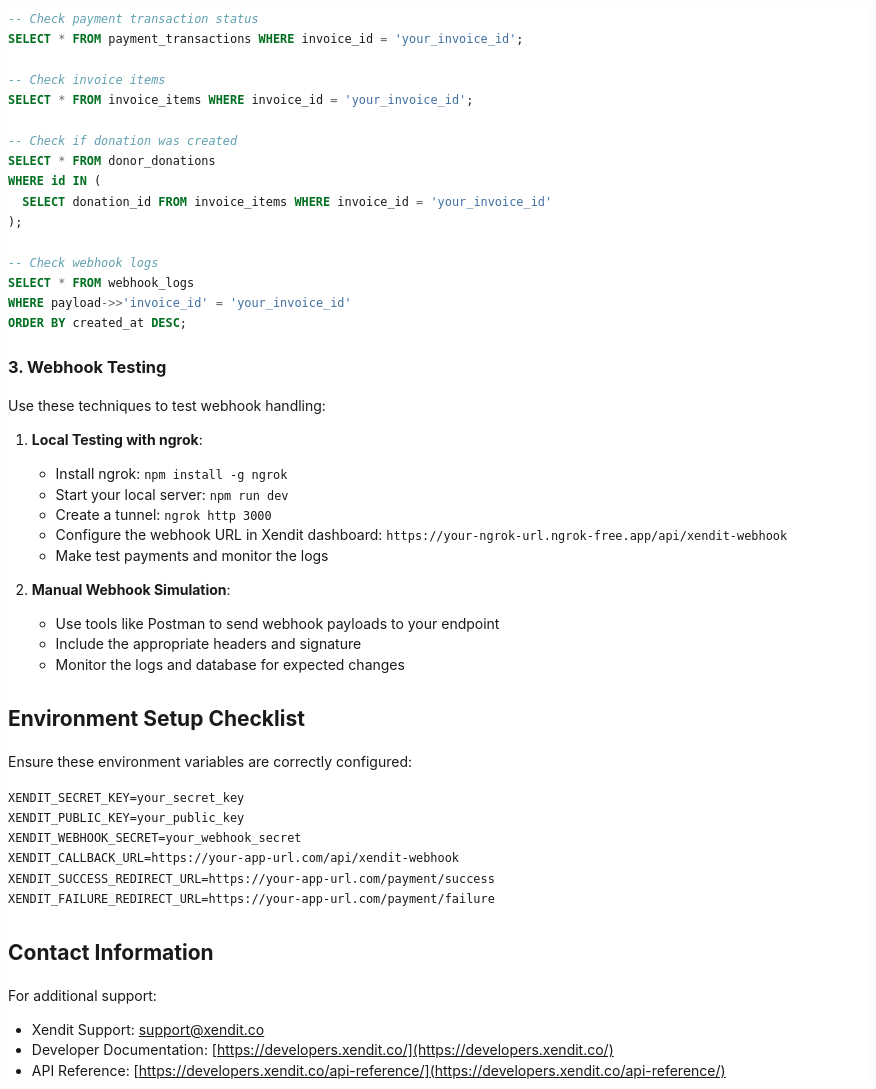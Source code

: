 ```sql
-- Check payment transaction status
SELECT * FROM payment_transactions WHERE invoice_id = 'your_invoice_id';

-- Check invoice items
SELECT * FROM invoice_items WHERE invoice_id = 'your_invoice_id';

-- Check if donation was created
SELECT * FROM donor_donations 
WHERE id IN (
  SELECT donation_id FROM invoice_items WHERE invoice_id = 'your_invoice_id'
);

-- Check webhook logs
SELECT * FROM webhook_logs 
WHERE payload->>'invoice_id' = 'your_invoice_id' 
ORDER BY created_at DESC;
```

### 3. Webhook Testing

Use these techniques to test webhook handling:

1. **Local Testing with ngrok**:
   - Install ngrok: `npm install -g ngrok`
   - Start your local server: `npm run dev`
   - Create a tunnel: `ngrok http 3000`
   - Configure the webhook URL in Xendit dashboard: `https://your-ngrok-url.ngrok-free.app/api/xendit-webhook`
   - Make test payments and monitor the logs

2. **Manual Webhook Simulation**:
   - Use tools like Postman to send webhook payloads to your endpoint
   - Include the appropriate headers and signature
   - Monitor the logs and database for expected changes

## Environment Setup Checklist

Ensure these environment variables are correctly configured:

```
XENDIT_SECRET_KEY=your_secret_key
XENDIT_PUBLIC_KEY=your_public_key
XENDIT_WEBHOOK_SECRET=your_webhook_secret
XENDIT_CALLBACK_URL=https://your-app-url.com/api/xendit-webhook
XENDIT_SUCCESS_REDIRECT_URL=https://your-app-url.com/payment/success
XENDIT_FAILURE_REDIRECT_URL=https://your-app-url.com/payment/failure
```

## Contact Information

For additional support:
- Xendit Support: [support@xendit.co](mailto:support@xendit.co)
- Developer Documentation: [https://developers.xendit.co/](https://developers.xendit.co/)
- API Reference: [https://developers.xendit.co/api-reference/](https://developers.xendit.co/api-reference/) 